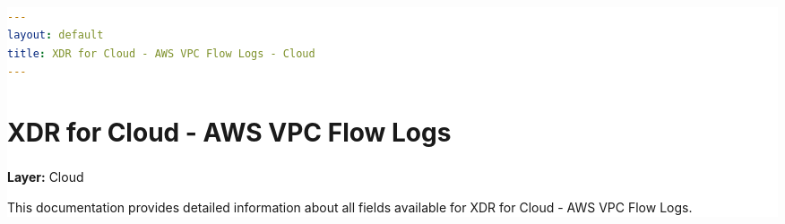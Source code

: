 ```yaml
---
layout: default
title: XDR for Cloud - AWS VPC Flow Logs - Cloud
---
```


# XDR for Cloud - AWS VPC Flow Logs
**Layer:** Cloud

This documentation provides detailed information about all fields available for XDR for Cloud - AWS VPC Flow Logs.

<style>

.table-container {
  width: 100%;
  overflow-x: auto;
  margin: 20px 0;
}

.property-table {
  width: 100%;
  border-collapse: collapse;
  font-size: 13px;
  table-layout: fixed;
}

.property-table th,
.property-table td {
  border: 1px solid #ddd;
  padding: 6px;
  text-align: left;
  vertical-align: top;
  word-wrap: break-word;
  overflow-wrap: break-word;
}

.property-table th {
  background-color: #f2f2f2;
  font-weight: bold;
  position: sticky;
  top: 0;
  z-index: 10;
}

.property-table tr:nth-child(even) {
  background-color: #f9f9f9;
}

.property-table tr:hover {
  background-color: #f5f5f5;
}
